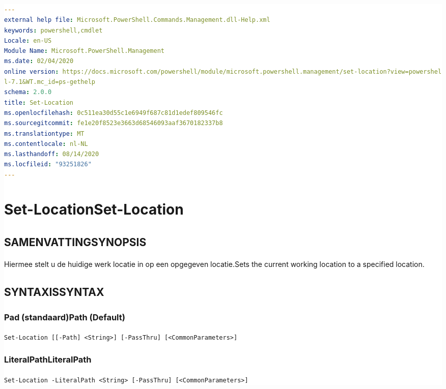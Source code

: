 ```yaml
---
external help file: Microsoft.PowerShell.Commands.Management.dll-Help.xml
keywords: powershell,cmdlet
Locale: en-US
Module Name: Microsoft.PowerShell.Management
ms.date: 02/04/2020
online version: https://docs.microsoft.com/powershell/module/microsoft.powershell.management/set-location?view=powershell-7.1&WT.mc_id=ps-gethelp
schema: 2.0.0
title: Set-Location
ms.openlocfilehash: 0c511ea30d55c1e6949f687c81d1edef809546fc
ms.sourcegitcommit: fe1e20f8523e3663d68546093aaf3670182337b8
ms.translationtype: MT
ms.contentlocale: nl-NL
ms.lasthandoff: 08/14/2020
ms.locfileid: "93251826"
---
```

# <span data-ttu-id="dcdc1-103">Set-Location</span><span class="sxs-lookup"><span data-stu-id="dcdc1-103">Set-Location</span></span>

## <span data-ttu-id="dcdc1-104">SAMENVATTING</span><span class="sxs-lookup"><span data-stu-id="dcdc1-104">SYNOPSIS</span></span>
<span data-ttu-id="dcdc1-105">Hiermee stelt u de huidige werk locatie in op een opgegeven locatie.</span><span class="sxs-lookup"><span data-stu-id="dcdc1-105">Sets the current working location to a specified location.</span></span>

## <span data-ttu-id="dcdc1-106">SYNTAXIS</span><span class="sxs-lookup"><span data-stu-id="dcdc1-106">SYNTAX</span></span>

### <span data-ttu-id="dcdc1-107">Pad (standaard)</span><span class="sxs-lookup"><span data-stu-id="dcdc1-107">Path (Default)</span></span>

```
Set-Location [[-Path] <String>] [-PassThru] [<CommonParameters>]
```

### <span data-ttu-id="dcdc1-108">LiteralPath</span><span class="sxs-lookup"><span data-stu-id="dcdc1-108">LiteralPath</span></span>

```
Set-Location -LiteralPath <String> [-PassThru] [<CommonParameters>]
```
